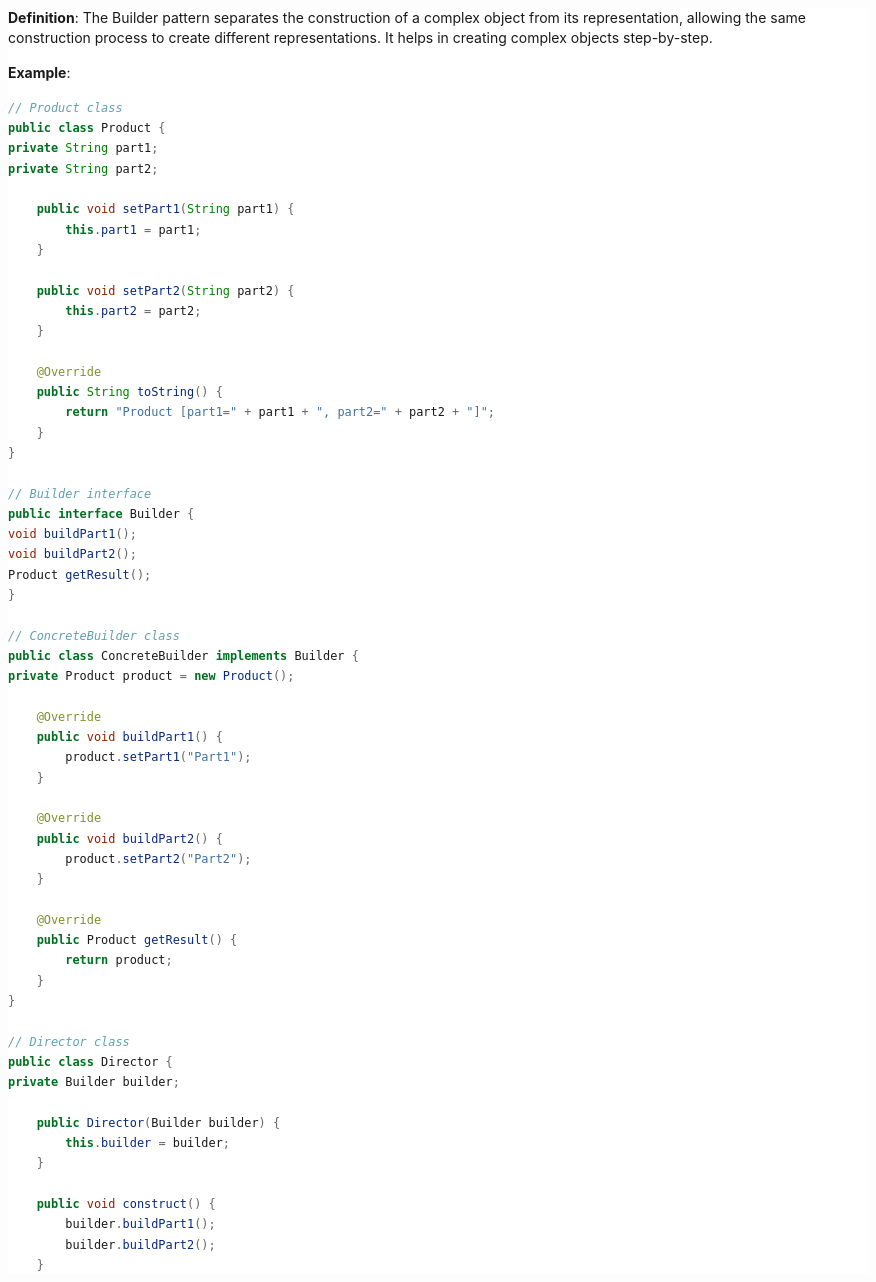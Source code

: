 **Definition**: The Builder pattern separates the construction of a complex object from its representation, allowing the same construction process to create different representations. It helps in creating complex objects step-by-step.

**Example**:
```java
// Product class
public class Product {
private String part1;
private String part2;

    public void setPart1(String part1) {
        this.part1 = part1;
    }

    public void setPart2(String part2) {
        this.part2 = part2;
    }

    @Override
    public String toString() {
        return "Product [part1=" + part1 + ", part2=" + part2 + "]";
    }
}

// Builder interface
public interface Builder {
void buildPart1();
void buildPart2();
Product getResult();
}

// ConcreteBuilder class
public class ConcreteBuilder implements Builder {
private Product product = new Product();

    @Override
    public void buildPart1() {
        product.setPart1("Part1");
    }

    @Override
    public void buildPart2() {
        product.setPart2("Part2");
    }

    @Override
    public Product getResult() {
        return product;
    }
}

// Director class
public class Director {
private Builder builder;

    public Director(Builder builder) {
        this.builder = builder;
    }

    public void construct() {
        builder.buildPart1();
        builder.buildPart2();
    }
```